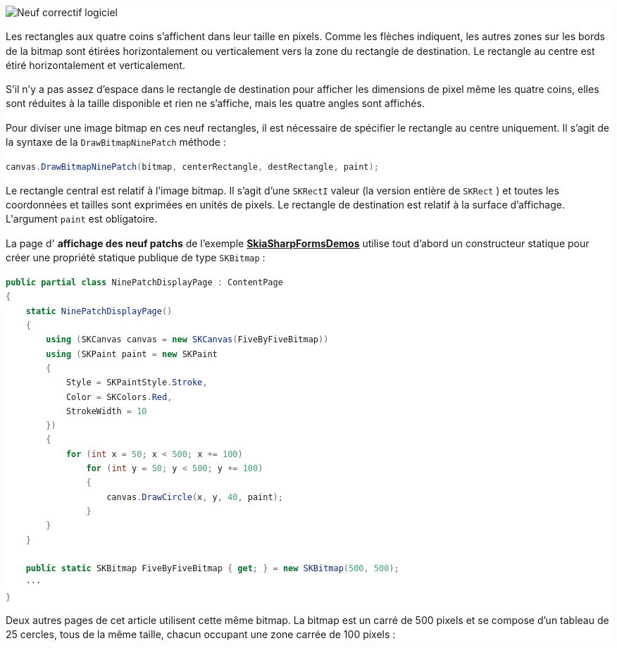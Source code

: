 ![Neuf correctif logiciel](segmented-images/NinePatch.png "Neuf correctif logiciel")

Les rectangles aux quatre coins s’affichent dans leur taille en pixels. Comme les flèches indiquent, les autres zones sur les bords de la bitmap sont étirées horizontalement ou verticalement vers la zone du rectangle de destination. Le rectangle au centre est étiré horizontalement et verticalement. 

S’il n’y a pas assez d’espace dans le rectangle de destination pour afficher les dimensions de pixel même les quatre coins, elles sont réduites à la taille disponible et rien ne s’affiche, mais les quatre angles sont affichés.

Pour diviser une image bitmap en ces neuf rectangles, il est nécessaire de spécifier le rectangle au centre uniquement. Il s’agit de la syntaxe de la `DrawBitmapNinePatch` méthode :

```csharp
canvas.DrawBitmapNinePatch(bitmap, centerRectangle, destRectangle, paint);
```

Le rectangle central est relatif à l’image bitmap. Il s’agit d’une `SKRectI` valeur (la version entière de `SKRect` ) et toutes les coordonnées et tailles sont exprimées en unités de pixels. Le rectangle de destination est relatif à la surface d’affichage. L'argument `paint` est obligatoire.

La page d' **affichage des neuf patchs** de l’exemple [**SkiaSharpFormsDemos**](https://docs.microsoft.com/samples/xamarin/xamarin-forms-samples/skiasharpforms-demos) utilise tout d’abord un constructeur statique pour créer une propriété statique publique de type `SKBitmap` :

```csharp
public partial class NinePatchDisplayPage : ContentPage
{
    static NinePatchDisplayPage()
    {
        using (SKCanvas canvas = new SKCanvas(FiveByFiveBitmap))
        using (SKPaint paint = new SKPaint
        {
            Style = SKPaintStyle.Stroke,
            Color = SKColors.Red,
            StrokeWidth = 10
        })
        {
            for (int x = 50; x < 500; x += 100)
                for (int y = 50; y < 500; y += 100)
                {
                    canvas.DrawCircle(x, y, 40, paint);
                }
        }
    }

    public static SKBitmap FiveByFiveBitmap { get; } = new SKBitmap(500, 500);
    ···
}
```

Deux autres pages de cet article utilisent cette même bitmap. La bitmap est un carré de 500 pixels et se compose d’un tableau de 25 cercles, tous de la même taille, chacun occupant une zone carrée de 100 pixels :
